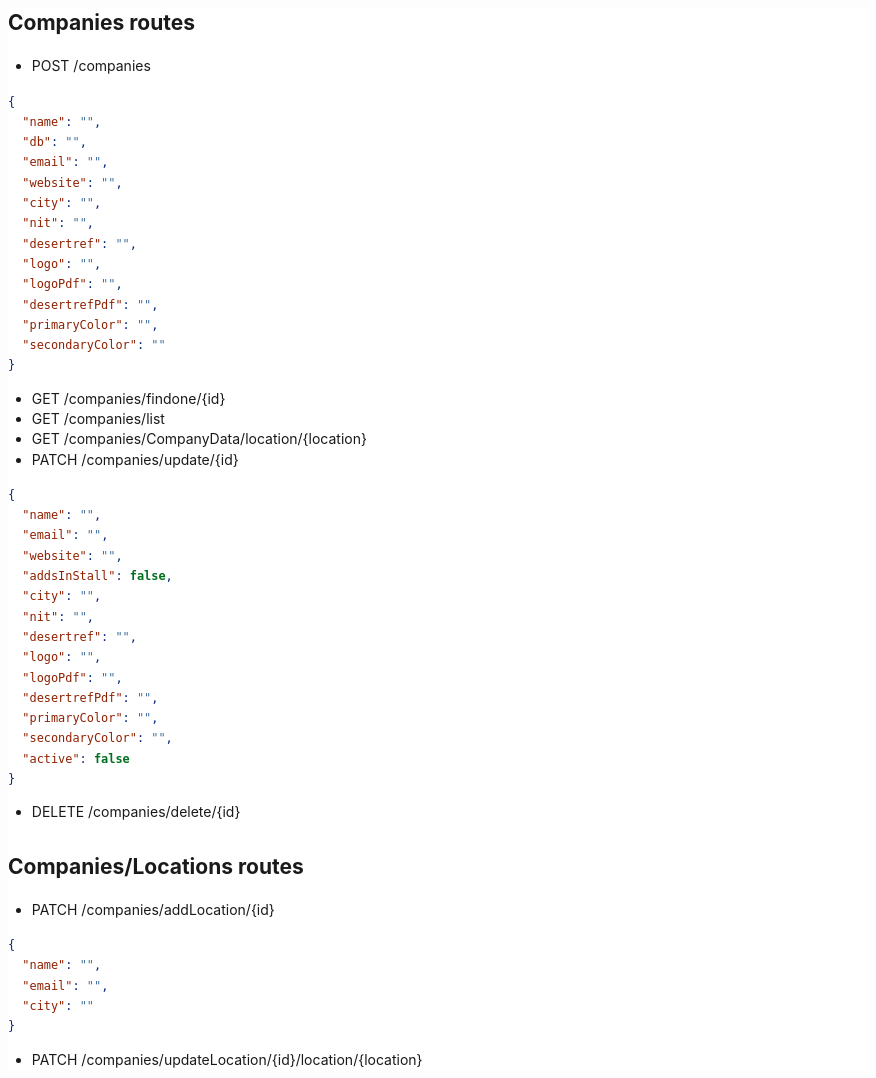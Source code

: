 ## Companies routes
- POST /companies

```json
{
  "name": "",
  "db": "",
  "email": "",
  "website": "",
  "city": "",
  "nit": "",
  "desertref": "",
  "logo": "",
  "logoPdf": "",
  "desertrefPdf": "",
  "primaryColor": "",
  "secondaryColor": ""
}
```
- GET /companies/findone/{id}
- GET /companies/list
- GET /companies/CompanyData/location/{location}
- PATCH /companies/update/{id}

```json
{
  "name": "",
  "email": "",
  "website": "",
  "addsInStall": false,
  "city": "",
  "nit": "",
  "desertref": "",
  "logo": "",
  "logoPdf": "",
  "desertrefPdf": "",
  "primaryColor": "",
  "secondaryColor": "",
  "active": false
}
```
- DELETE /companies/delete/{id}

## Companies/Locations routes
- PATCH /companies/addLocation/{id}

```json
{
  "name": "",
  "email": "",
  "city": ""
}
```
- PATCH /companies/updateLocation/{id}/location/{location}
